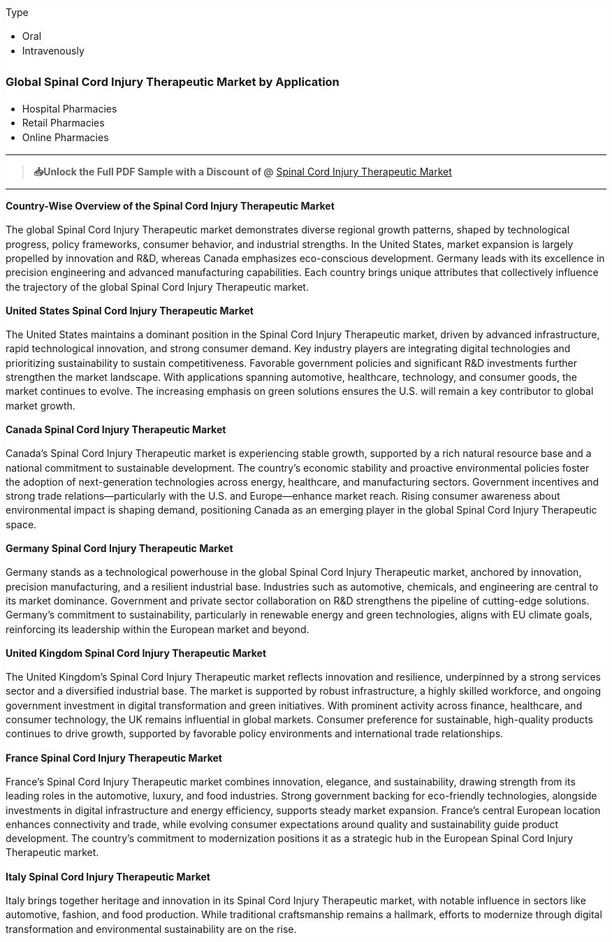 Type</h3><ul><li>Oral</li><li>Intravenously</li></ul><h3>Global Spinal Cord Injury Therapeutic Market by Application</h3><ul><li>Hospital Pharmacies</li><li>Retail Pharmacies</li><li>Online Pharmacies</li></ul></p><hr /><blockquote><p><strong>📥Unlock the Full PDF Sample with a Discount of @</strong> <a href="https://www.marketresearchintellect.com/ask-for-discount/?rid=1020405&amp;utm_source=Github-April&amp;utm_medium=049">Spinal Cord Injury Therapeutic Market</a></p></blockquote><hr /><p class="" data-start="217" data-end="261"><strong data-start="217" data-end="261">Country-Wise Overview of the Spinal Cord Injury Therapeutic Market</strong></p><p class="" data-start="263" data-end="774">The global Spinal Cord Injury Therapeutic market demonstrates diverse regional growth patterns, shaped by technological progress, policy frameworks, consumer behavior, and industrial strengths. In the United States, market expansion is largely propelled by innovation and R&amp;D, whereas Canada emphasizes eco-conscious development. Germany leads with its excellence in precision engineering and advanced manufacturing capabilities. Each country brings unique attributes that collectively influence the trajectory of the global Spinal Cord Injury Therapeutic market.</p><p class="" data-start="776" data-end="1421"><strong data-start="776" data-end="805">United States Spinal Cord Injury Therapeutic Market</strong></p><p class="" data-start="776" data-end="1421">The United States maintains a dominant position in the Spinal Cord Injury Therapeutic market, driven by advanced infrastructure, rapid technological innovation, and strong consumer demand. Key industry players are integrating digital technologies and prioritizing sustainability to sustain competitiveness. Favorable government policies and significant R&amp;D investments further strengthen the market landscape. With applications spanning automotive, healthcare, technology, and consumer goods, the market continues to evolve. The increasing emphasis on green solutions ensures the U.S. will remain a key contributor to global market growth.</p><p class="" data-start="1423" data-end="2019"><strong data-start="1423" data-end="1445">Canada Spinal Cord Injury Therapeutic Market</strong></p><p class="" data-start="1423" data-end="2019">Canada&rsquo;s Spinal Cord Injury Therapeutic market is experiencing stable growth, supported by a rich natural resource base and a national commitment to sustainable development. The country&rsquo;s economic stability and proactive environmental policies foster the adoption of next-generation technologies across energy, healthcare, and manufacturing sectors. Government incentives and strong trade relations&mdash;particularly with the U.S. and Europe&mdash;enhance market reach. Rising consumer awareness about environmental impact is shaping demand, positioning Canada as an emerging player in the global Spinal Cord Injury Therapeutic space.</p><p class="" data-start="2021" data-end="2591"><strong data-start="2021" data-end="2044">Germany Spinal Cord Injury Therapeutic Market</strong></p><p class="" data-start="2021" data-end="2591">Germany stands as a technological powerhouse in the global Spinal Cord Injury Therapeutic market, anchored by innovation, precision manufacturing, and a resilient industrial base. Industries such as automotive, chemicals, and engineering are central to its market dominance. Government and private sector collaboration on R&amp;D strengthens the pipeline of cutting-edge solutions. Germany&rsquo;s commitment to sustainability, particularly in renewable energy and green technologies, aligns with EU climate goals, reinforcing its leadership within the European market and beyond.</p><p class="" data-start="2593" data-end="3221"><strong data-start="2593" data-end="2623">United Kingdom Spinal Cord Injury Therapeutic Market</strong></p><p class="" data-start="2593" data-end="3221">The United Kingdom&rsquo;s Spinal Cord Injury Therapeutic market reflects innovation and resilience, underpinned by a strong services sector and a diversified industrial base. The market is supported by robust infrastructure, a highly skilled workforce, and ongoing government investment in digital transformation and green initiatives. With prominent activity across finance, healthcare, and consumer technology, the UK remains influential in global markets. Consumer preference for sustainable, high-quality products continues to drive growth, supported by favorable policy environments and international trade relationships.</p><p class="" data-start="3223" data-end="3838"><strong data-start="3223" data-end="3245">France Spinal Cord Injury Therapeutic Market</strong></p><p class="" data-start="3223" data-end="3838">France&rsquo;s Spinal Cord Injury Therapeutic market combines innovation, elegance, and sustainability, drawing strength from its leading roles in the automotive, luxury, and food industries. Strong government backing for eco-friendly technologies, alongside investments in digital infrastructure and energy efficiency, supports steady market expansion. France&rsquo;s central European location enhances connectivity and trade, while evolving consumer expectations around quality and sustainability guide product development. The country&rsquo;s commitment to modernization positions it as a strategic hub in the European Spinal Cord Injury Therapeutic market.</p><p class="" data-start="3840" data-end="4422"><strong data-start="3840" data-end="3861">Italy Spinal Cord Injury Therapeutic Market</strong></p><p class="" data-start="3840" data-end="4422">Italy brings together heritage and innovation in its Spinal Cord Injury Therapeutic market, with notable influence in sectors like automotive, fashion, and food production. While traditional craftsmanship remains a hallmark, efforts to modernize through digital transformation and environmental sustainability are on the rise.